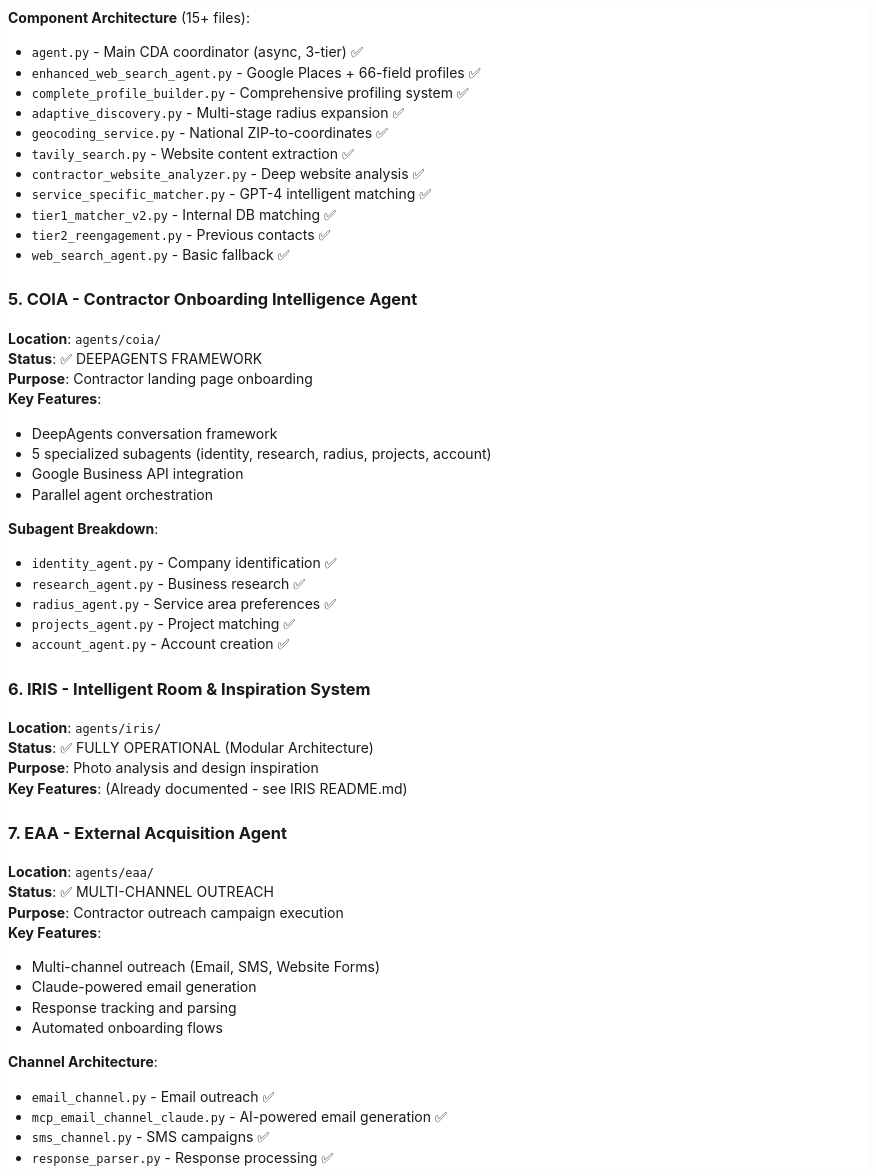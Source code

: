 **Component Architecture** (15+ files):
- `agent.py` - Main CDA coordinator (async, 3-tier) ✅
- `enhanced_web_search_agent.py` - Google Places + 66-field profiles ✅
- `complete_profile_builder.py` - Comprehensive profiling system ✅
- `adaptive_discovery.py` - Multi-stage radius expansion ✅
- `geocoding_service.py` - National ZIP-to-coordinates ✅
- `tavily_search.py` - Website content extraction ✅
- `contractor_website_analyzer.py` - Deep website analysis ✅
- `service_specific_matcher.py` - GPT-4 intelligent matching ✅
- `tier1_matcher_v2.py` - Internal DB matching ✅  
- `tier2_reengagement.py` - Previous contacts ✅
- `web_search_agent.py` - Basic fallback ✅

### 5. **COIA** - Contractor Onboarding Intelligence Agent
**Location**: `agents/coia/`  
**Status**: ✅ DEEPAGENTS FRAMEWORK  
**Purpose**: Contractor landing page onboarding  
**Key Features**:
- DeepAgents conversation framework
- 5 specialized subagents (identity, research, radius, projects, account)
- Google Business API integration
- Parallel agent orchestration

**Subagent Breakdown**:
- `identity_agent.py` - Company identification ✅
- `research_agent.py` - Business research ✅  
- `radius_agent.py` - Service area preferences ✅
- `projects_agent.py` - Project matching ✅
- `account_agent.py` - Account creation ✅

### 6. **IRIS** - Intelligent Room & Inspiration System
**Location**: `agents/iris/`  
**Status**: ✅ FULLY OPERATIONAL (Modular Architecture)  
**Purpose**: Photo analysis and design inspiration  
**Key Features**: (Already documented - see IRIS README.md)

### 7. **EAA** - External Acquisition Agent  
**Location**: `agents/eaa/`  
**Status**: ✅ MULTI-CHANNEL OUTREACH  
**Purpose**: Contractor outreach campaign execution  
**Key Features**:
- Multi-channel outreach (Email, SMS, Website Forms)
- Claude-powered email generation
- Response tracking and parsing
- Automated onboarding flows

**Channel Architecture**:
- `email_channel.py` - Email outreach ✅
- `mcp_email_channel_claude.py` - AI-powered email generation ✅
- `sms_channel.py` - SMS campaigns ✅
- `response_parser.py` - Response processing ✅
